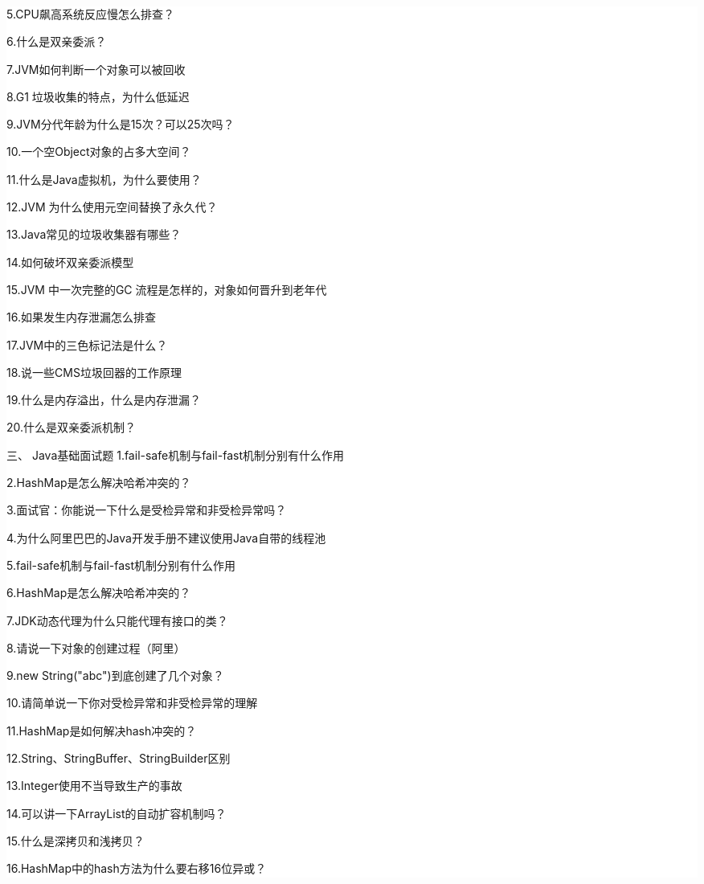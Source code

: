 5.CPU飙高系统反应慢怎么排查？

6.什么是双亲委派？

7.JVM如何判断一个对象可以被回收

8.G1 垃圾收集的特点，为什么低延迟

9.JVM分代年龄为什么是15次？可以25次吗？

10.一个空Object对象的占多大空间？

11.什么是Java虚拟机，为什么要使用？

12.JVM 为什么使用元空间替换了永久代？

13.Java常见的垃圾收集器有哪些？

14.如何破坏双亲委派模型

15.JVM 中一次完整的GC 流程是怎样的，对象如何晋升到老年代

16.如果发生内存泄漏怎么排查

17.JVM中的三色标记法是什么？

18.说一些CMS垃圾回器的工作原理

19.什么是内存溢出，什么是内存泄漏？

20.什么是双亲委派机制？



三、 Java基础面试题
1.fail-safe机制与fail-fast机制分别有什么作用

2.HashMap是怎么解决哈希冲突的？

3.面试官：你能说一下什么是受检异常和非受检异常吗？

4.为什么阿里巴巴的Java开发手册不建议使用Java自带的线程池

5.fail-safe机制与fail-fast机制分别有什么作用

6.HashMap是怎么解决哈希冲突的？

7.JDK动态代理为什么只能代理有接口的类？

8.请说一下对象的创建过程（阿里）

9.new String("abc")到底创建了几个对象？

10.请简单说一下你对受检异常和非受检异常的理解

11.HashMap是如何解决hash冲突的？

12.String、StringBuffer、StringBuilder区别

13.Integer使用不当导致生产的事故

14.可以讲一下ArrayList的自动扩容机制吗？

15.什么是深拷贝和浅拷贝？

16.HashMap中的hash方法为什么要右移16位异或？
